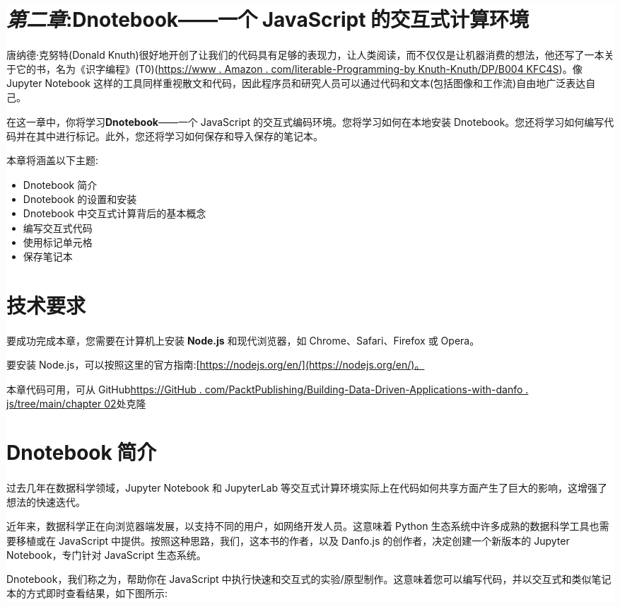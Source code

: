 # *第二章*:Dnotebook——一个 JavaScript 的交互式计算环境

唐纳德·克努特(Donald Knuth)很好地开创了让我们的代码具有足够的表现力，让人类阅读，而不仅仅是让机器消费的想法，他还写了一本关于它的书，名为《识字编程》(T0)([https://www . Amazon . com/literable-Programming-by Knuth-Knuth/DP/B004 KFC4S](https://www.amazon.com/Literate-Programming-byKnuth-Knuth/dp/B004WKFC4S))。像 Jupyter Notebook 这样的工具同样重视散文和代码，因此程序员和研究人员可以通过代码和文本(包括图像和工作流)自由地广泛表达自己。

在这一章中，你将学习**Dnotebook**——一个 JavaScript 的交互式编码环境。您将学习如何在本地安装 Dnotebook。您还将学习如何编写代码并在其中进行标记。此外，您还将学习如何保存和导入保存的笔记本。

本章将涵盖以下主题:

*   Dnotebook 简介
*   Dnotebook 的设置和安装
*   Dnotebook 中交互式计算背后的基本概念
*   编写交互式代码
*   使用标记单元格
*   保存笔记本

# 技术要求

要成功完成本章，您需要在计算机上安装 **Node.js** 和现代浏览器，如 Chrome、Safari、Firefox 或 Opera。

要安装 Node.js，可以按照这里的官方指南:[https://nodejs.org/en/](https://nodejs.org/en/)。

本章代码可用，可从 GitHub[https://GitHub . com/PacktPublishing/Building-Data-Driven-Applications-with-danfo . js/tree/main/chapter 02](https://github.com/PacktPublishing/Building-Data-Driven-Applications-with-Danfo.js/tree/main/Chapter02)处克隆

# Dnotebook 简介

过去几年在数据科学领域，Jupyter Notebook 和 JupyterLab 等交互式计算环境实际上在代码如何共享方面产生了巨大的影响，这增强了想法的快速迭代。

近年来，数据科学正在向浏览器端发展，以支持不同的用户，如网络开发人员。这意味着 Python 生态系统中许多成熟的数据科学工具也需要移植或在 JavaScript 中提供。按照这种思路，我们，这本书的作者，以及 Danfo.js 的创作者，决定创建一个新版本的 Jupyter Notebook，专门针对 JavaScript 生态系统。

Dnotebook，我们称之为，帮助你在 JavaScript 中执行快速和交互式的实验/原型制作。这意味着您可以编写代码，并以交互式和类似笔记本的方式即时查看结果，如下图所示:
